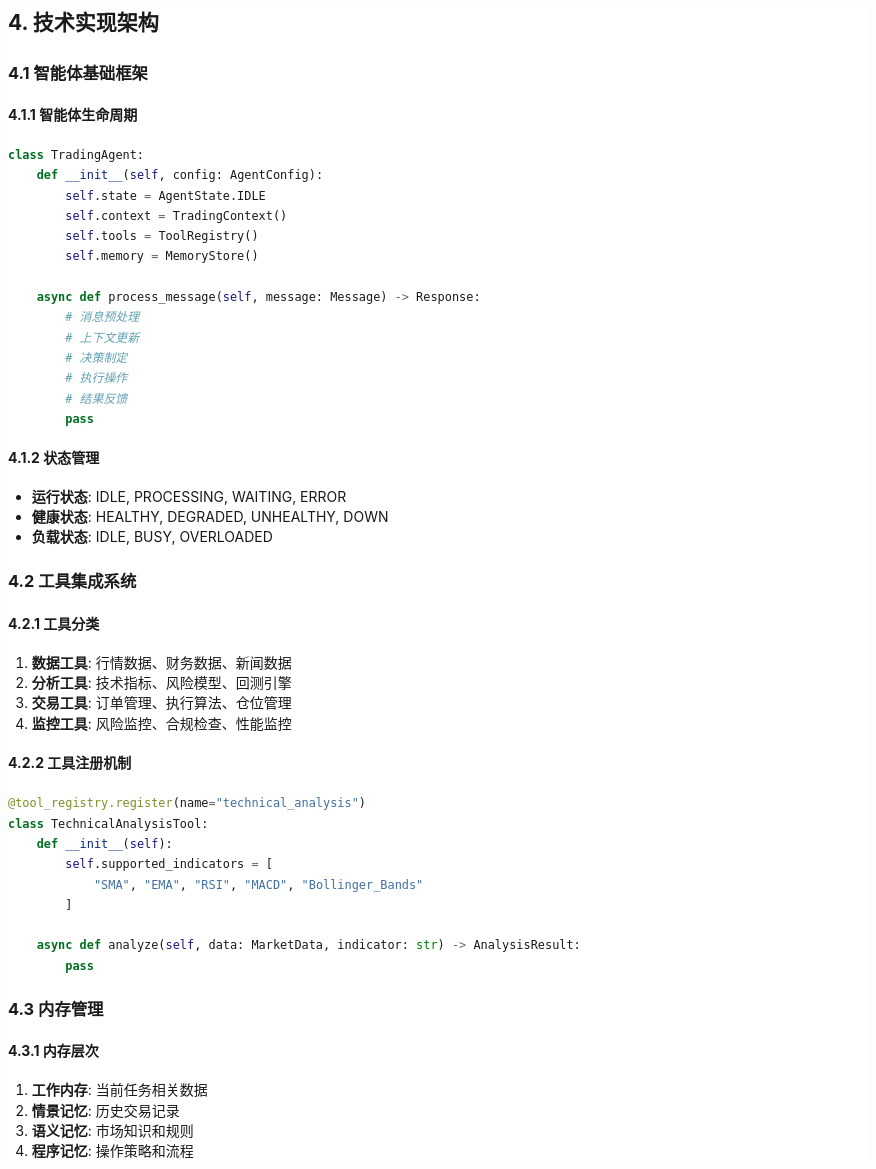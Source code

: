 ## 4. 技术实现架构

### 4.1 智能体基础框架

#### 4.1.1 智能体生命周期
```python
class TradingAgent:
    def __init__(self, config: AgentConfig):
        self.state = AgentState.IDLE
        self.context = TradingContext()
        self.tools = ToolRegistry()
        self.memory = MemoryStore()
    
    async def process_message(self, message: Message) -> Response:
        # 消息预处理
        # 上下文更新
        # 决策制定
        # 执行操作
        # 结果反馈
        pass
```

#### 4.1.2 状态管理
- **运行状态**: IDLE, PROCESSING, WAITING, ERROR
- **健康状态**: HEALTHY, DEGRADED, UNHEALTHY, DOWN
- **负载状态**: IDLE, BUSY, OVERLOADED

### 4.2 工具集成系统

#### 4.2.1 工具分类
1. **数据工具**: 行情数据、财务数据、新闻数据
2. **分析工具**: 技术指标、风险模型、回测引擎
3. **交易工具**: 订单管理、执行算法、仓位管理
4. **监控工具**: 风险监控、合规检查、性能监控

#### 4.2.2 工具注册机制
```python
@tool_registry.register(name="technical_analysis")
class TechnicalAnalysisTool:
    def __init__(self):
        self.supported_indicators = [
            "SMA", "EMA", "RSI", "MACD", "Bollinger_Bands"
        ]
    
    async def analyze(self, data: MarketData, indicator: str) -> AnalysisResult:
        pass
```

### 4.3 内存管理

#### 4.3.1 内存层次
1. **工作内存**: 当前任务相关数据
2. **情景记忆**: 历史交易记录
3. **语义记忆**: 市场知识和规则
4. **程序记忆**: 操作策略和流程
